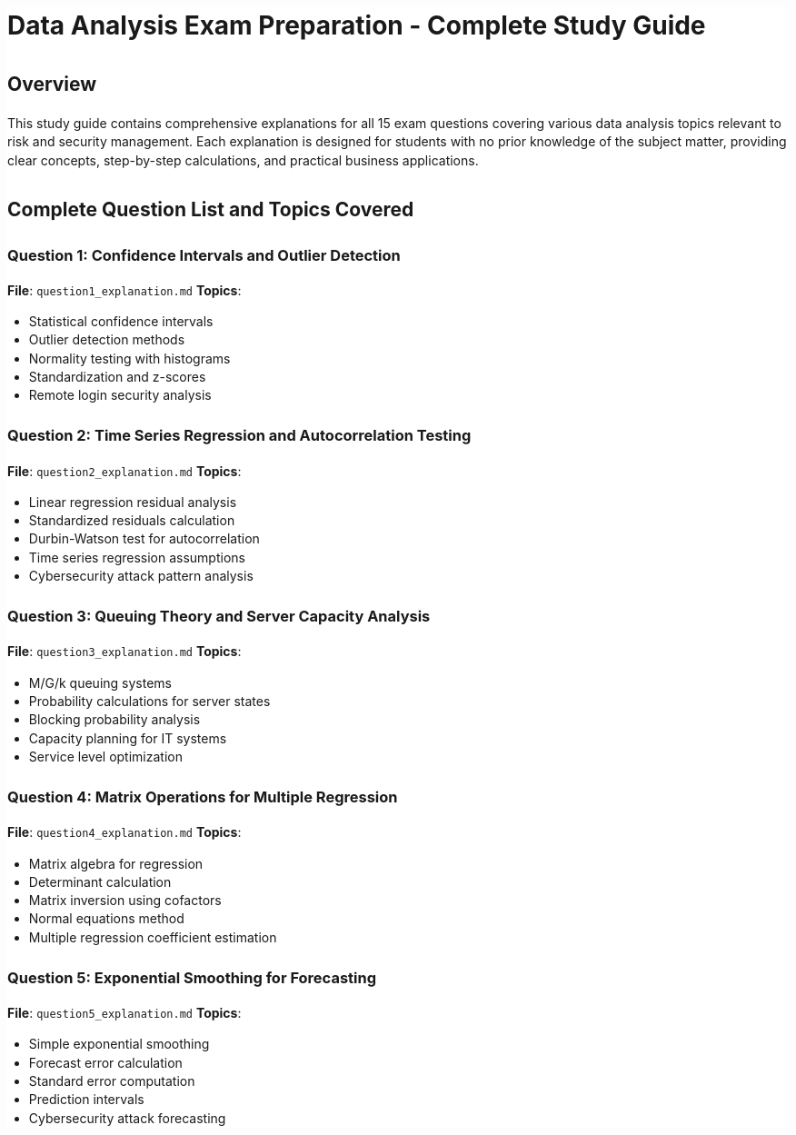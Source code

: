 # Data Analysis Exam Preparation - Complete Study Guide

## Overview
This study guide contains comprehensive explanations for all 15 exam questions covering various data analysis topics relevant to risk and security management. Each explanation is designed for students with no prior knowledge of the subject matter, providing clear concepts, step-by-step calculations, and practical business applications.

## Complete Question List and Topics Covered

### Question 1: Confidence Intervals and Outlier Detection
**File**: `question1_explanation.md`
**Topics**: 
- Statistical confidence intervals
- Outlier detection methods
- Normality testing with histograms
- Standardization and z-scores
- Remote login security analysis

### Question 2: Time Series Regression and Autocorrelation Testing
**File**: `question2_explanation.md`
**Topics**:
- Linear regression residual analysis
- Standardized residuals calculation
- Durbin-Watson test for autocorrelation
- Time series regression assumptions
- Cybersecurity attack pattern analysis

### Question 3: Queuing Theory and Server Capacity Analysis
**File**: `question3_explanation.md`
**Topics**:
- M/G/k queuing systems
- Probability calculations for server states
- Blocking probability analysis
- Capacity planning for IT systems
- Service level optimization

### Question 4: Matrix Operations for Multiple Regression
**File**: `question4_explanation.md`
**Topics**:
- Matrix algebra for regression
- Determinant calculation
- Matrix inversion using cofactors
- Normal equations method
- Multiple regression coefficient estimation

### Question 5: Exponential Smoothing for Forecasting
**File**: `question5_explanation.md`
**Topics**:
- Simple exponential smoothing
- Forecast error calculation
- Standard error computation
- Prediction intervals
- Cybersecurity attack forecasting

